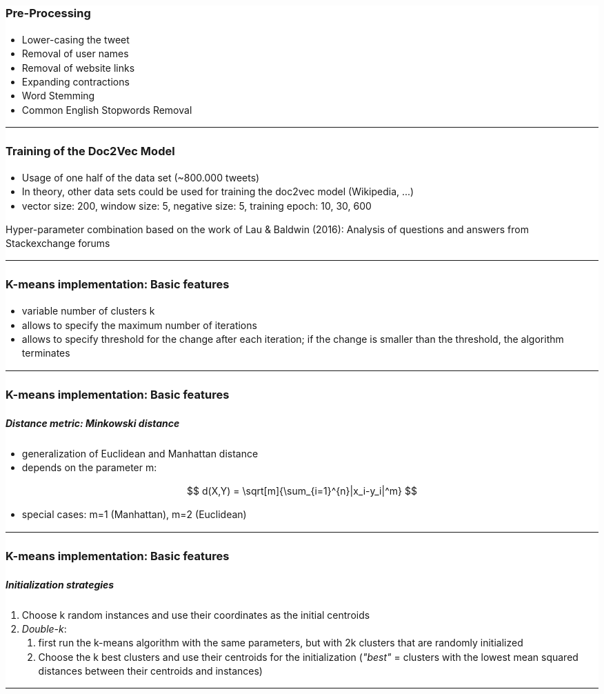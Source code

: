 
### Pre-Processing

* Lower-casing the tweet
* Removal of user names
* Removal of website links
* Expanding contractions
* Word Stemming
* Common English Stopwords Removal

---

### Training of the Doc2Vec Model

* Usage of one half of the data set (~800.000 tweets)
* In theory, other data sets could be used for training the doc2vec model (Wikipedia, ...)
* vector size: 200, window size: 5, negative size: 5, training epoch: 10, 30, 600

Hyper-parameter combination based on the work of Lau & Baldwin (2016): Analysis of questions and answers from Stackexchange forums

---

### K-means implementation: Basic features

* variable number of clusters k
* allows to specify the maximum number of iterations
* allows to specify threshold for the change after each iteration; if the change is smaller than the threshold, the algorithm terminates

--- 

### K-means implementation: Basic features

##### Distance metric: Minkowski distance

* generalization of Euclidean and Manhattan distance
* depends on the parameter m:

$$ d(X,Y) = \sqrt[m]{\sum_{i=1}^{n}|x_i-y_i|^m} $$

* special cases: m=1 (Manhattan), m=2 (Euclidean)



---

### K-means implementation: Basic features

##### Initialization strategies

1. Choose k random instances and use their coordinates as the initial centroids
2. *Double-k*: 
    1. first run the k-means algorithm with the same parameters, but with 2k clusters that are randomly initialized
    2. Choose the k best clusters and use their centroids for the initialization 
    (*"best"* = clusters with the lowest mean squared distances between their centroids and instances)

---
